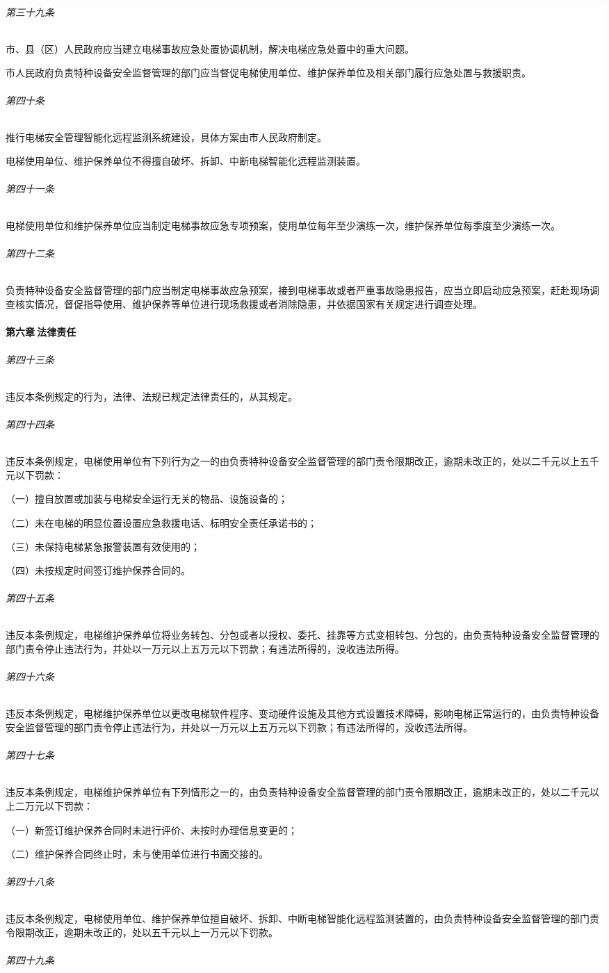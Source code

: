 ###### 第三十九条

市、县（区）人民政府应当建立电梯事故应急处置协调机制，解决电梯应急处置中的重大问题。

市人民政府负责特种设备安全监督管理的部门应当督促电梯使用单位、维护保养单位及相关部门履行应急处置与救援职责。

###### 第四十条

推行电梯安全管理智能化远程监测系统建设，具体方案由市人民政府制定。

电梯使用单位、维护保养单位不得擅自破坏、拆卸、中断电梯智能化远程监测装置。

###### 第四十一条

电梯使用单位和维护保养单位应当制定电梯事故应急专项预案，使用单位每年至少演练一次，维护保养单位每季度至少演练一次。

###### 第四十二条

负责特种设备安全监督管理的部门应当制定电梯事故应急预案，接到电梯事故或者严重事故隐患报告，应当立即启动应急预案，赶赴现场调查核实情况，督促指导使用、维护保养等单位进行现场救援或者消除隐患，并依据国家有关规定进行调查处理。

#### 第六章 法律责任

###### 第四十三条

违反本条例规定的行为，法律、法规已规定法律责任的，从其规定。

###### 第四十四条

违反本条例规定，电梯使用单位有下列行为之一的由负责特种设备安全监督管理的部门责令限期改正，逾期未改正的，处以二千元以上五千元以下罚款：

（一）擅自放置或加装与电梯安全运行无关的物品、设施设备的；

（二）未在电梯的明显位置设置应急救援电话、标明安全责任承诺书的；

（三）未保持电梯紧急报警装置有效使用的；

（四）未按规定时间签订维护保养合同的。

###### 第四十五条

违反本条例规定，电梯维护保养单位将业务转包、分包或者以授权、委托、挂靠等方式变相转包、分包的，由负责特种设备安全监督管理的部门责令停止违法行为，并处以一万元以上五万元以下罚款；有违法所得的，没收违法所得。

###### 第四十六条

违反本条例规定，电梯维护保养单位以更改电梯软件程序、变动硬件设施及其他方式设置技术障碍，影响电梯正常运行的，由负责特种设备安全监督管理的部门责令停止违法行为，并处以一万元以上五万元以下罚款；有违法所得的，没收违法所得。

###### 第四十七条

违反本条例规定，电梯维护保养单位有下列情形之一的，由负责特种设备安全监督管理的部门责令限期改正，逾期未改正的，处以二千元以上二万元以下罚款：

（一）新签订维护保养合同时未进行评价、未按时办理信息变更的；

（二）维护保养合同终止时，未与使用单位进行书面交接的。

###### 第四十八条

违反本条例规定，电梯使用单位、维护保养单位擅自破坏、拆卸、中断电梯智能化远程监测装置的，由负责特种设备安全监督管理的部门责令限期改正，逾期未改正的，处以五千元以上一万元以下罚款。

###### 第四十九条
